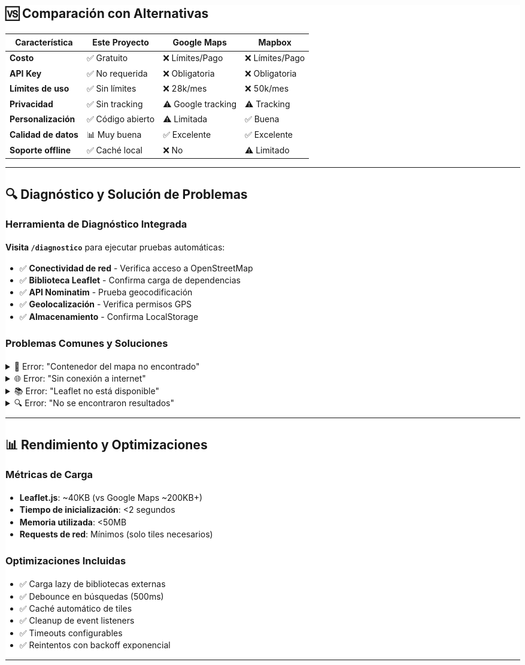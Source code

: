 
## 🆚 Comparación con Alternativas

| Característica | Este Proyecto | Google Maps | Mapbox |
|----------------|---------------|-------------|---------|
| **Costo** | ✅ Gratuito | ❌ Límites/Pago | ❌ Límites/Pago |
| **API Key** | ✅ No requerida | ❌ Obligatoria | ❌ Obligatoria |
| **Límites de uso** | ✅ Sin límites | ❌ 28k/mes | ❌ 50k/mes |
| **Privacidad** | ✅ Sin tracking | ⚠️ Google tracking | ⚠️ Tracking |
| **Personalización** | ✅ Código abierto | ⚠️ Limitada | ✅ Buena |
| **Calidad de datos** | 📊 Muy buena | ✅ Excelente | ✅ Excelente |
| **Soporte offline** | ✅ Caché local | ❌ No | ⚠️ Limitado |

---

## 🔍 Diagnóstico y Solución de Problemas

### Herramienta de Diagnóstico Integrada

**Visita `/diagnostico`** para ejecutar pruebas automáticas:

- ✅ **Conectividad de red** - Verifica acceso a OpenStreetMap
- ✅ **Biblioteca Leaflet** - Confirma carga de dependencias
- ✅ **API Nominatim** - Prueba geocodificación
- ✅ **Geolocalización** - Verifica permisos GPS
- ✅ **Almacenamiento** - Confirma LocalStorage

### Problemas Comunes y Soluciones

<details><summary>🚨 Error: "Contenedor del mapa no encontrado"</summary></details>

<details><summary>🌐 Error: "Sin conexión a internet"</summary></details>

<details><summary>📚 Error: "Leaflet no está disponible"</summary></details>

<details><summary>🔍 Error: "No se encontraron resultados"</summary></details>

---

## 📊 Rendimiento y Optimizaciones

### Métricas de Carga
- **Leaflet.js**: ~40KB (vs Google Maps ~200KB+)
- **Tiempo de inicialización**: <2 segundos
- **Memoria utilizada**: <50MB
- **Requests de red**: Mínimos (solo tiles necesarios)

### Optimizaciones Incluidas
- ✅ Carga lazy de bibliotecas externas
- ✅ Debounce en búsquedas (500ms)
- ✅ Caché automático de tiles
- ✅ Cleanup de event listeners
- ✅ Timeouts configurables
- ✅ Reintentos con backoff exponencial

---